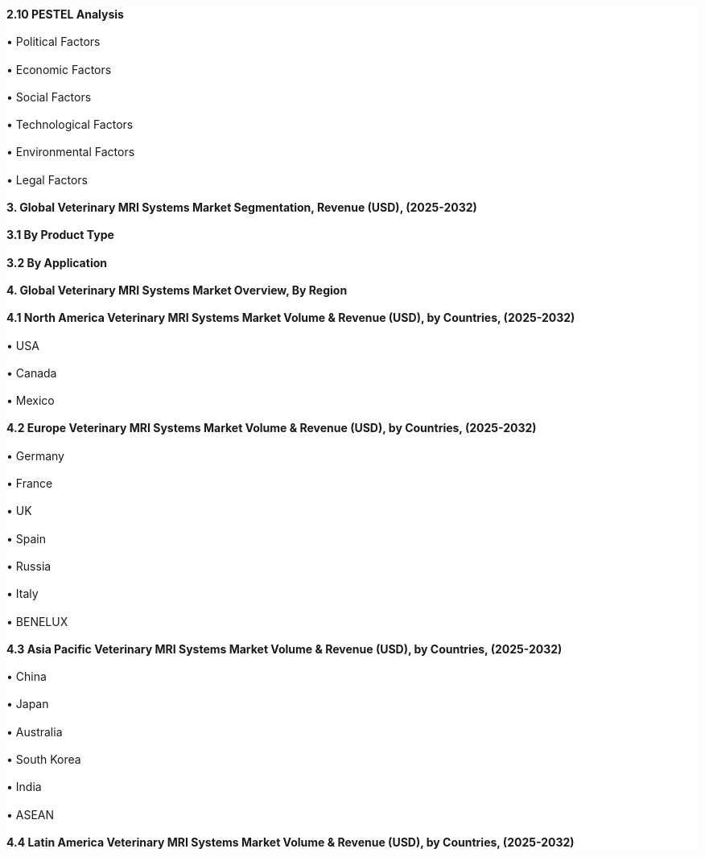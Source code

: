 <strong>2.10 PESTEL Analysis</strong>

• Political Factors

• Economic Factors

• Social Factors

• Technological Factors

• Environmental Factors

• Legal Factors

<strong>3. Global Veterinary MRI Systems Market Segmentation, Revenue (USD), (2025-2032)</strong>

<strong>3.1 By Product Type</strong>

<strong>3.2 By Application</strong>

<strong>4. Global Veterinary MRI Systems Market Overview, By Region</strong>

<strong>4.1 North America Veterinary MRI Systems Market Volume &amp; Revenue (USD), by Countries, (2025-2032)</strong>

• USA

• Canada

• Mexico

<strong>4.2 Europe Veterinary MRI Systems Market Volume &amp; Revenue (USD), by Countries, (2025-2032)</strong>

• Germany

• France

• UK

• Spain

• Russia

• Italy

• BENELUX

<strong>4.3 Asia Pacific Veterinary MRI Systems Market Volume &amp; Revenue (USD), by Countries, (2025-2032)</strong>

• China

• Japan

• Australia

• South Korea

• India

• ASEAN

<strong>4.4 Latin America Veterinary MRI Systems Market Volume &amp; Revenue (USD), by Countries, (2025-2032)</strong>
